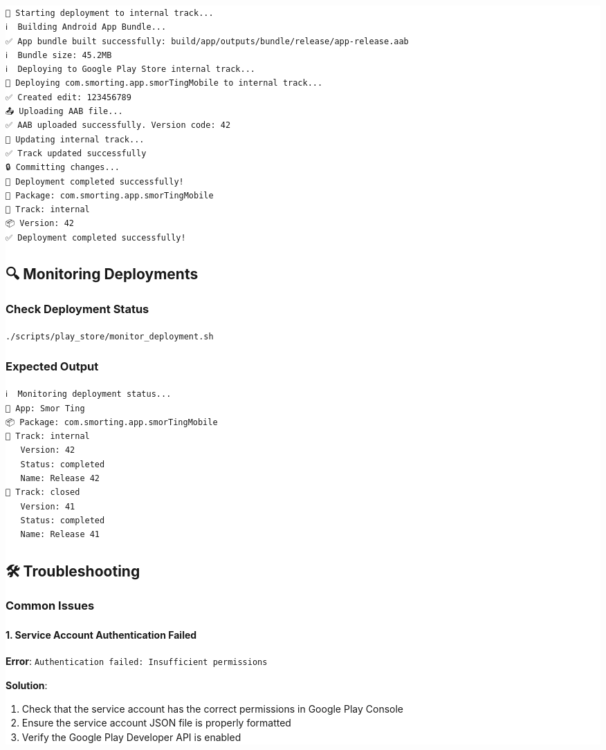 ```
🚀 Starting deployment to internal track...
ℹ️  Building Android App Bundle...
✅ App bundle built successfully: build/app/outputs/bundle/release/app-release.aab
ℹ️  Bundle size: 45.2MB
ℹ️  Deploying to Google Play Store internal track...
📱 Deploying com.smorting.app.smorTingMobile to internal track...
✅ Created edit: 123456789
📤 Uploading AAB file...
✅ AAB uploaded successfully. Version code: 42
🔄 Updating internal track...
✅ Track updated successfully
🔒 Committing changes...
🎉 Deployment completed successfully!
📱 Package: com.smorting.app.smorTingMobile
🎯 Track: internal
📦 Version: 42
✅ Deployment completed successfully!
```

## 🔍 Monitoring Deployments

### Check Deployment Status
```bash
./scripts/play_store/monitor_deployment.sh
```

### Expected Output
```
ℹ️  Monitoring deployment status...
📱 App: Smor Ting
📦 Package: com.smorting.app.smorTingMobile
🎯 Track: internal
   Version: 42
   Status: completed
   Name: Release 42
🎯 Track: closed
   Version: 41
   Status: completed
   Name: Release 41
```

## 🛠️ Troubleshooting

### Common Issues

#### 1. Service Account Authentication Failed
**Error**: `Authentication failed: Insufficient permissions`

**Solution**:
1. Check that the service account has the correct permissions in Google Play Console
2. Ensure the service account JSON file is properly formatted
3. Verify the Google Play Developer API is enabled
